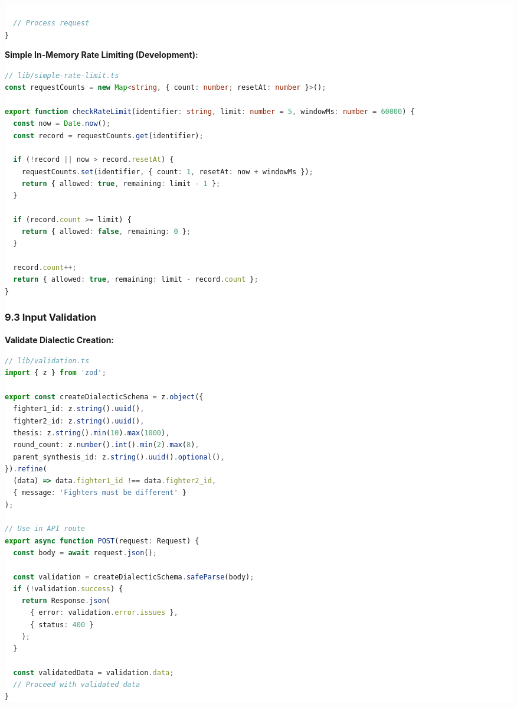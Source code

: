 ```typescript

  // Process request
}
```

**Simple In-Memory Rate Limiting (Development):**
```typescript
// lib/simple-rate-limit.ts
const requestCounts = new Map<string, { count: number; resetAt: number }>();

export function checkRateLimit(identifier: string, limit: number = 5, windowMs: number = 60000) {
  const now = Date.now();
  const record = requestCounts.get(identifier);

  if (!record || now > record.resetAt) {
    requestCounts.set(identifier, { count: 1, resetAt: now + windowMs });
    return { allowed: true, remaining: limit - 1 };
  }

  if (record.count >= limit) {
    return { allowed: false, remaining: 0 };
  }

  record.count++;
  return { allowed: true, remaining: limit - record.count };
}
```

### 9.3 Input Validation

**Validate Dialectic Creation:**
```typescript
// lib/validation.ts
import { z } from 'zod';

export const createDialecticSchema = z.object({
  fighter1_id: z.string().uuid(),
  fighter2_id: z.string().uuid(),
  thesis: z.string().min(10).max(1000),
  round_count: z.number().int().min(2).max(8),
  parent_synthesis_id: z.string().uuid().optional(),
}).refine(
  (data) => data.fighter1_id !== data.fighter2_id,
  { message: 'Fighters must be different' }
);

// Use in API route
export async function POST(request: Request) {
  const body = await request.json();
  
  const validation = createDialecticSchema.safeParse(body);
  if (!validation.success) {
    return Response.json(
      { error: validation.error.issues },
      { status: 400 }
    );
  }

  const validatedData = validation.data;
  // Proceed with validated data
}
```

